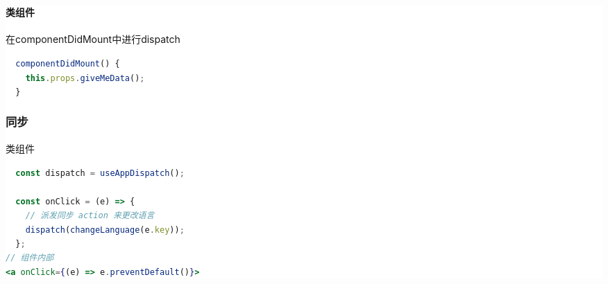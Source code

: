 #### 类组件

在componentDidMount中进行dispatch

```jsx
  componentDidMount() {
    this.props.giveMeData();
  }
```

### 同步

类组件

```jsx
  const dispatch = useAppDispatch();

  const onClick = (e) => {
    // 派发同步 action 来更改语言
    dispatch(changeLanguage(e.key));
  };
// 组件内部
<a onClick={(e) => e.preventDefault()}>
```


